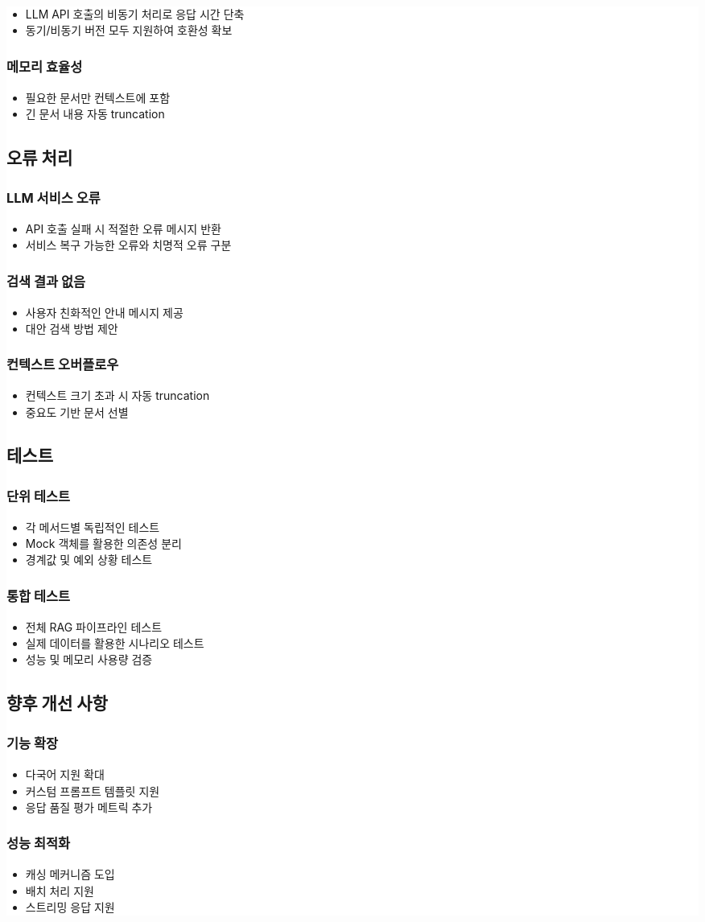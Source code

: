 - LLM API 호출의 비동기 처리로 응답 시간 단축
- 동기/비동기 버전 모두 지원하여 호환성 확보

### 메모리 효율성

- 필요한 문서만 컨텍스트에 포함
- 긴 문서 내용 자동 truncation

## 오류 처리

### LLM 서비스 오류

- API 호출 실패 시 적절한 오류 메시지 반환
- 서비스 복구 가능한 오류와 치명적 오류 구분

### 검색 결과 없음

- 사용자 친화적인 안내 메시지 제공
- 대안 검색 방법 제안

### 컨텍스트 오버플로우

- 컨텍스트 크기 초과 시 자동 truncation
- 중요도 기반 문서 선별

## 테스트

### 단위 테스트

- 각 메서드별 독립적인 테스트
- Mock 객체를 활용한 의존성 분리
- 경계값 및 예외 상황 테스트

### 통합 테스트

- 전체 RAG 파이프라인 테스트
- 실제 데이터를 활용한 시나리오 테스트
- 성능 및 메모리 사용량 검증

## 향후 개선 사항

### 기능 확장

- 다국어 지원 확대
- 커스텀 프롬프트 템플릿 지원
- 응답 품질 평가 메트릭 추가

### 성능 최적화

- 캐싱 메커니즘 도입
- 배치 처리 지원
- 스트리밍 응답 지원
